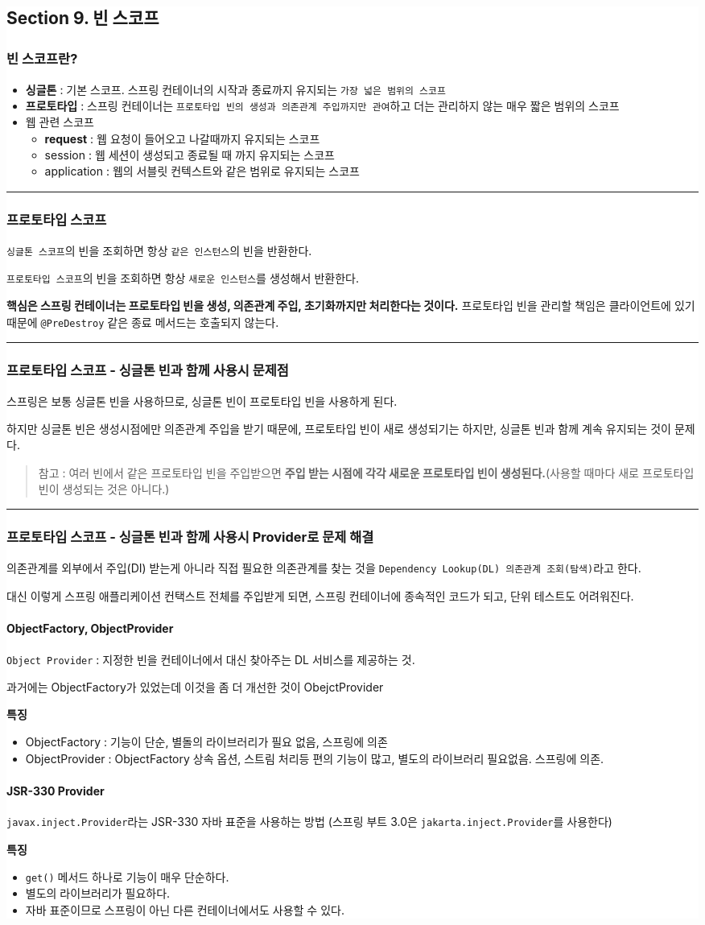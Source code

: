 ## Section 9. 빈 스코프

### 빈 스코프란?
- **싱글톤** : 기본 스코프. 스프링 컨테이너의 시작과 종료까지 유지되는 `가장 넓은 범위의 스코프`
- **프로토타입** : 스프링 컨테이너는 `프로토타입 빈의 생성과 의존관계 주입까지만 관여`하고 더는 관리하지 않는 매우 짧은 범위의 스코프
- 웹 관련 스코프
    - **request** : 웹 요청이 들어오고 나갈때까지 유지되는 스코프
    - session : 웹 세션이 생성되고 종료될 때 까지 유지되는 스코프
    - application : 웹의 서블릿 컨텍스트와 같은 범위로 유지되는 스코프

---
### 프로토타입 스코프

`싱글톤 스코프`의 빈을 조회하면 항상 `같은 인스턴스`의 빈을 반환한다.

`프로토타입 스코프`의 빈을 조회하면 항상 `새로운 인스턴스`를 생성해서 반환한다.

**핵심은 스프링 컨테이너는 프로토타입 빈을 생성, 의존관계 주입, 초기화까지만 처리한다는 것이다.** 프로토타입 빈을 관리할 책임은 클라이언트에 있기 때문에 `@PreDestroy` 같은 종료 메서드는 호출되지 않는다.

---
### 프로토타입 스코프 - 싱글톤 빈과 함께 사용시 문제점

스프링은 보통 싱글톤 빈을 사용하므로, 싱글톤 빈이 프로토타입 빈을 사용하게 된다.

하지만 싱글톤 빈은 생성시점에만 의존관계 주입을 받기 때문에, 프로토타입 빈이 새로 생성되기는 하지만, 싱글톤 빈과 함께 계속 유지되는 것이 문제다.

> 참고 : 여러 빈에서 같은 프로토타입 빈을 주입받으면 **주입 받는 시점에 각각 새로운 프로토타입 빈이 생성된다.**(사용할 때마다 새로 프로토타입 빈이 생성되는 것은 아니다.)

---

### 프로토타입 스코프 - 싱글톤 빈과 함께 사용시 Provider로 문제 해결

의존관계를 외부에서 주입(DI) 받는게 아니라 직접 필요한 의존관계를 찾는 것을 `Dependency Lookup(DL) 의존관계 조회(탐색)`라고 한다.

대신 이렇게 스프링 애플리케이션 컨택스트 전체를 주입받게 되면, 스프링 컨테이너에 종속적인 코드가 되고, 단위 테스트도 어려워진다.

#### ObjectFactory, ObjectProvider

`Object Provider` : 지정한 빈을 컨테이너에서 대신 찾아주는 DL 서비스를 제공하는 것.

과거에는 ObjectFactory가 있었는데 이것을 좀 더 개선한 것이 ObejctProvider

**특징**
- ObjectFactory : 기능이 단순, 별돌의 라이브러리가 필요 없음, 스프링에 의존
- ObjectProvider : ObjectFactory 상속 옵션, 스트림 처리등 편의 기능이 많고, 별도의 라이브러리 필요없음. 스프링에 의존.

#### JSR-330 Provider

`javax.inject.Provider`라는 JSR-330 자바 표준을 사용하는 방법 (스프링 부트 3.0은 `jakarta.inject.Provider`를 사용한다)

**특징**
- `get()` 메서드 하나로 기능이 매우 단순하다.
- 별도의 라이브러리가 필요하다.
- 자바 표준이므로 스프링이 아닌 다른 컨테이너에서도 사용할 수 있다.
